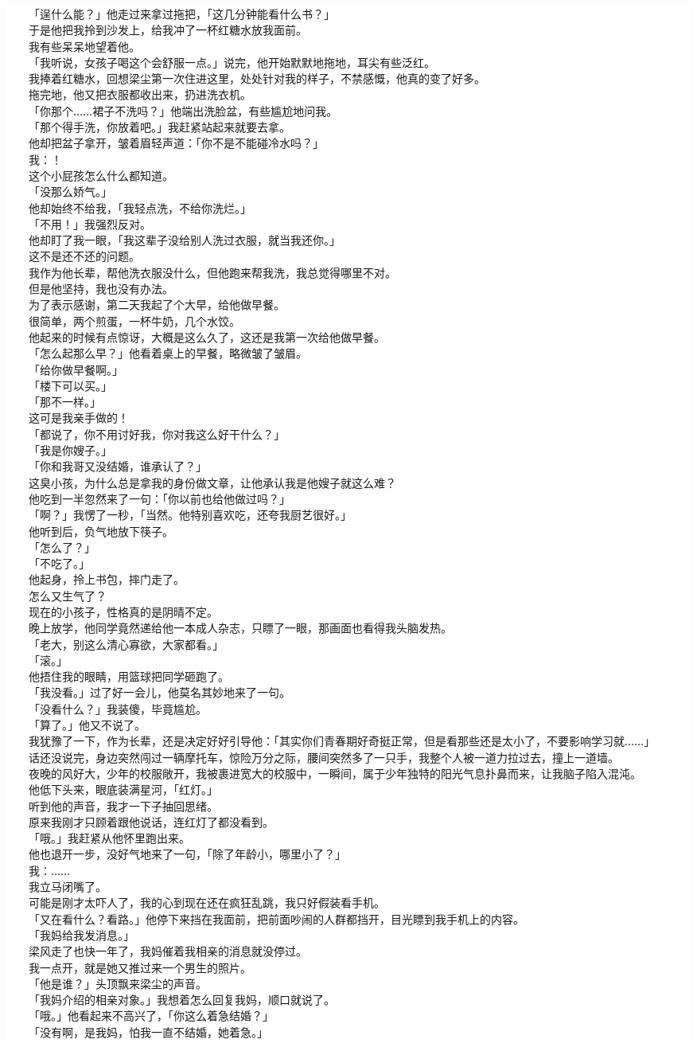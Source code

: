 &emsp;&emsp;「逞什么能？」他走过来拿过拖把，「这几分钟能看什么书？」  
&emsp;&emsp;于是他把我拎到沙发上，给我冲了一杯红糖水放我面前。  
&emsp;&emsp;我有些呆呆地望着他。  
&emsp;&emsp;「我听说，女孩子喝这个会舒服一点。」说完，他开始默默地拖地，耳尖有些泛红。  
&emsp;&emsp;我捧着红糖水，回想梁尘第一次住进这里，处处针对我的样子，不禁感慨，他真的变了好多。  
&emsp;&emsp;拖完地，他又把衣服都收出来，扔进洗衣机。  
&emsp;&emsp;「你那个……裙子不洗吗？」他端出洗脸盆，有些尴尬地问我。  
&emsp;&emsp;「那个得手洗，你放着吧。」我赶紧站起来就要去拿。  
&emsp;&emsp;他却把盆子拿开，皱着眉轻声道：「你不是不能碰冷水吗？」  
&emsp;&emsp;我：！  
&emsp;&emsp;这个小屁孩怎么什么都知道。  
&emsp;&emsp;「没那么娇气。」  
&emsp;&emsp;他却始终不给我，「我轻点洗，不给你洗烂。」  
&emsp;&emsp;「不用！」我强烈反对。  
&emsp;&emsp;他却盯了我一眼，「我这辈子没给别人洗过衣服，就当我还你。」  
&emsp;&emsp;这不是还不还的问题。  
&emsp;&emsp;我作为他长辈，帮他洗衣服没什么，但他跑来帮我洗，我总觉得哪里不对。  
&emsp;&emsp;但是他坚持，我也没有办法。  
&emsp;&emsp;为了表示感谢，第二天我起了个大早，给他做早餐。  
&emsp;&emsp;很简单，两个煎蛋，一杯牛奶，几个水饺。  
&emsp;&emsp;他起来的时候有点惊讶，大概是这么久了，这还是我第一次给他做早餐。  
&emsp;&emsp;「怎么起那么早？」他看着桌上的早餐，略微皱了皱眉。  
&emsp;&emsp;「给你做早餐啊。」  
&emsp;&emsp;「楼下可以买。」  
&emsp;&emsp;「那不一样。」  
&emsp;&emsp;这可是我亲手做的！  
&emsp;&emsp;「都说了，你不用讨好我，你对我这么好干什么？」  
&emsp;&emsp;「我是你嫂子。」  
&emsp;&emsp;「你和我哥又没结婚，谁承认了？」  
&emsp;&emsp;这臭小孩，为什么总是拿我的身份做文章，让他承认我是他嫂子就这么难？  
&emsp;&emsp;他吃到一半忽然来了一句：「你以前也给他做过吗？」  
&emsp;&emsp;「啊？」我愣了一秒，「当然。他特别喜欢吃，还夸我厨艺很好。」  
&emsp;&emsp;他听到后，负气地放下筷子。  
&emsp;&emsp;「怎么了？」  
&emsp;&emsp;「不吃了。」  
&emsp;&emsp;他起身，拎上书包，摔门走了。  
&emsp;&emsp;怎么又生气了？  
&emsp;&emsp;现在的小孩子，性格真的是阴晴不定。  
&emsp;&emsp;晚上放学，他同学竟然递给他一本成人杂志，只瞟了一眼，那画面也看得我头脑发热。  
&emsp;&emsp;「老大，别这么清心寡欲，大家都看。」  
&emsp;&emsp;「滚。」  
&emsp;&emsp;他捂住我的眼睛，用篮球把同学砸跑了。  
&emsp;&emsp;「我没看。」过了好一会儿，他莫名其妙地来了一句。  
&emsp;&emsp;「没看什么？」我装傻，毕竟尴尬。  
&emsp;&emsp;「算了。」他又不说了。  
&emsp;&emsp;我犹豫了一下，作为长辈，还是决定好好引导他：「其实你们青春期好奇挺正常，但是看那些还是太小了，不要影响学习就……」  
&emsp;&emsp;话还没说完，身边突然闯过一辆摩托车，惊险万分之际，腰间突然多了一只手，我整个人被一道力拉过去，撞上一道墙。  
&emsp;&emsp;夜晚的风好大，少年的校服敞开，我被裹进宽大的校服中，一瞬间，属于少年独特的阳光气息扑鼻而来，让我脑子陷入混沌。  
&emsp;&emsp;他低下头来，眼底装满星河，「红灯。」  
&emsp;&emsp;听到他的声音，我才一下子抽回思绪。  
&emsp;&emsp;原来我刚才只顾着跟他说话，连红灯了都没看到。  
&emsp;&emsp;「哦。」我赶紧从他怀里跑出来。  
&emsp;&emsp;他也退开一步，没好气地来了一句，「除了年龄小，哪里小了？」  
&emsp;&emsp;我：……  
&emsp;&emsp;我立马闭嘴了。  
&emsp;&emsp;可能是刚才太吓人了，我的心到现在还在疯狂乱跳，我只好假装看手机。  
&emsp;&emsp;「又在看什么？看路。」他停下来挡在我面前，把前面吵闹的人群都挡开，目光瞟到我手机上的内容。  
&emsp;&emsp;「我妈给我发消息。」  
&emsp;&emsp;梁风走了也快一年了，我妈催着我相亲的消息就没停过。  
&emsp;&emsp;我一点开，就是她又推过来一个男生的照片。  
&emsp;&emsp;「他是谁？」头顶飘来梁尘的声音。  
&emsp;&emsp;「我妈介绍的相亲对象。」我想着怎么回复我妈，顺口就说了。  
&emsp;&emsp;「哦。」他看起来不高兴了，「你这么着急结婚？」  
&emsp;&emsp;「没有啊，是我妈，怕我一直不结婚，她着急。」  